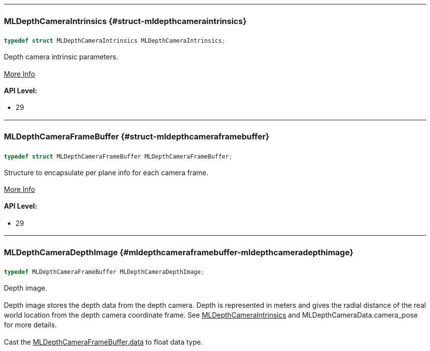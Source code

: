 -----------

### MLDepthCameraIntrinsics {#struct-mldepthcameraintrinsics}

```cpp
typedef struct MLDepthCameraIntrinsics MLDepthCameraIntrinsics;
```

Depth camera intrinsic parameters. 



[More Info](/api-ref/api/Modules/group___pixel_sensors/group___d_cam/struct_m_l_depth_camera_intrinsics.md)


**API Level:**
  * 29




-----------

### MLDepthCameraFrameBuffer {#struct-mldepthcameraframebuffer}

```cpp
typedef struct MLDepthCameraFrameBuffer MLDepthCameraFrameBuffer;
```

Structure to encapsulate per plane info for each camera frame. 



[More Info](/api-ref/api/Modules/group___pixel_sensors/group___d_cam/struct_m_l_depth_camera_frame_buffer.md)


**API Level:**
  * 29




-----------

### MLDepthCameraDepthImage {#mldepthcameraframebuffer-mldepthcameradepthimage}

```cpp
typedef MLDepthCameraFrameBuffer MLDepthCameraDepthImage;
```

Depth image. 

Depth image stores the depth data from the depth camera. Depth is represented in meters and gives the radial distance of the real world location from the depth camera coordinate frame. See [MLDepthCameraIntrinsics](/api-ref/api/Modules/group___pixel_sensors/group___d_cam/struct_m_l_depth_camera_intrinsics.md) and MLDepthCameraData.camera_pose for more details.

Cast the [MLDepthCameraFrameBuffer.data](/api-ref/api/Modules/group___pixel_sensors/group___d_cam/struct_m_l_depth_camera_frame_buffer.md#void-data) to float data type. 
